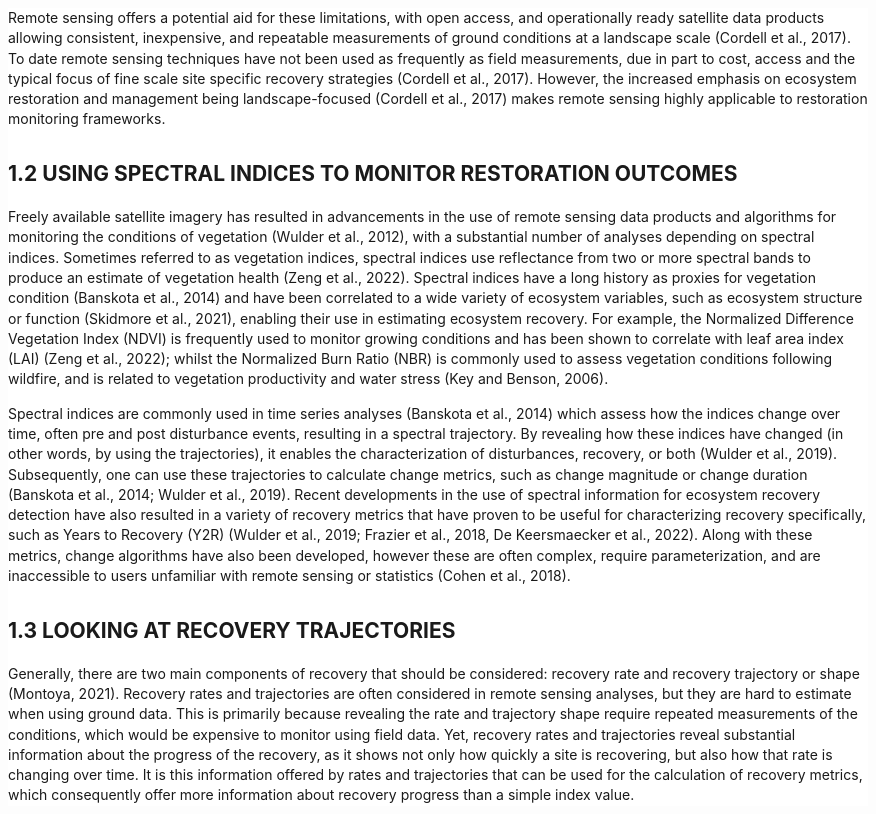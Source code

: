 Remote sensing offers a potential aid for these limitations, with open access, and operationally ready satellite data products allowing consistent, inexpensive, and repeatable measurements of ground conditions at a landscape scale (Cordell et al., 2017).  To date remote sensing techniques have not been used as frequently as field measurements, due in part to cost, access and the typical focus of fine scale site specific recovery strategies (Cordell et al., 2017). However, the increased emphasis on ecosystem restoration and management being landscape-focused (Cordell et al., 2017) makes remote sensing highly applicable to restoration monitoring frameworks.

## 1.2 USING SPECTRAL INDICES TO MONITOR RESTORATION OUTCOMES

Freely available satellite imagery has resulted in advancements in the use of remote sensing data products and algorithms for monitoring the conditions of vegetation (Wulder et al., 2012), with a substantial number of analyses depending on spectral indices. Sometimes referred to as vegetation indices, spectral indices use reflectance from two or more spectral bands to produce an estimate of vegetation health (Zeng et al., 2022). Spectral indices have a long history as proxies for vegetation condition (Banskota et al., 2014) and have been correlated to a wide variety of ecosystem variables, such as ecosystem structure or function (Skidmore et al., 2021), enabling their use in estimating ecosystem recovery. For example, the Normalized Difference Vegetation Index (NDVI) is frequently used to monitor growing conditions and has been shown to correlate with leaf area index (LAI) (Zeng et al., 2022); whilst the Normalized Burn Ratio (NBR) is commonly used to assess vegetation conditions following wildfire, and is related to vegetation productivity and water stress (Key and Benson, 2006).

Spectral indices are commonly used in time series analyses (Banskota et al., 2014) which assess how the indices change over time, often pre and post disturbance events, resulting in a spectral trajectory. By revealing how these indices have changed (in other words, by using the trajectories), it enables the characterization of disturbances, recovery, or both (Wulder et al., 2019). Subsequently, one can use these trajectories to calculate change metrics, such as change magnitude or change duration (Banskota et al., 2014; Wulder et al., 2019). Recent developments in the use of spectral information for ecosystem recovery detection have also resulted in a variety of recovery metrics that have proven to be useful for characterizing recovery specifically, such as Years to Recovery (Y2R) (Wulder et al., 2019; Frazier et al., 2018, De Keersmaecker et al., 2022). Along with these metrics, change algorithms have also been developed, however these are often complex, require parameterization, and are inaccessible to users unfamiliar with remote sensing or statistics (Cohen et al., 2018).

## 1.3 LOOKING AT RECOVERY TRAJECTORIES

Generally, there are two main components of recovery that should be considered: recovery rate and recovery trajectory or shape (Montoya, 2021). Recovery rates and trajectories are often considered in remote sensing analyses, but they are hard to estimate when using ground data. This is primarily because revealing the rate and trajectory shape require repeated measurements of the conditions, which would be expensive to monitor using field data. Yet, recovery rates and trajectories reveal substantial information about the progress of the recovery, as it shows not only how quickly a site is recovering, but also how that rate is changing over time. It is this information offered by rates and trajectories that can be used for the calculation of recovery metrics, which consequently offer more information about recovery progress than a simple index value.
